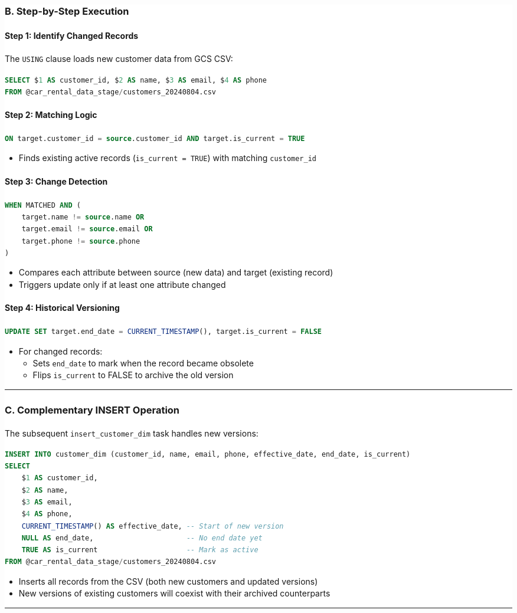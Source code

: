 ### **B. Step-by-Step Execution**

#### **Step 1: Identify Changed Records**
The `USING` clause loads new customer data from GCS CSV:
```sql
SELECT $1 AS customer_id, $2 AS name, $3 AS email, $4 AS phone
FROM @car_rental_data_stage/customers_20240804.csv
```

#### **Step 2: Matching Logic**
```sql
ON target.customer_id = source.customer_id AND target.is_current = TRUE
```
- Finds existing active records (`is_current = TRUE`) with matching `customer_id`

#### **Step 3: Change Detection**
```sql
WHEN MATCHED AND (
    target.name != source.name OR
    target.email != source.email OR
    target.phone != source.phone
)
```
- Compares each attribute between source (new data) and target (existing record)
- Triggers update only if at least one attribute changed

#### **Step 4: Historical Versioning**
```sql
UPDATE SET target.end_date = CURRENT_TIMESTAMP(), target.is_current = FALSE
```
- For changed records:
  - Sets `end_date` to mark when the record became obsolete
  - Flips `is_current` to FALSE to archive the old version

---

### **C. Complementary INSERT Operation**
The subsequent `insert_customer_dim` task handles new versions:
```sql
INSERT INTO customer_dim (customer_id, name, email, phone, effective_date, end_date, is_current)
SELECT
    $1 AS customer_id,
    $2 AS name,
    $3 AS email,
    $4 AS phone,
    CURRENT_TIMESTAMP() AS effective_date, -- Start of new version
    NULL AS end_date,                      -- No end date yet
    TRUE AS is_current                     -- Mark as active
FROM @car_rental_data_stage/customers_20240804.csv
```
- Inserts all records from the CSV (both new customers and updated versions)
- New versions of existing customers will coexist with their archived counterparts

---